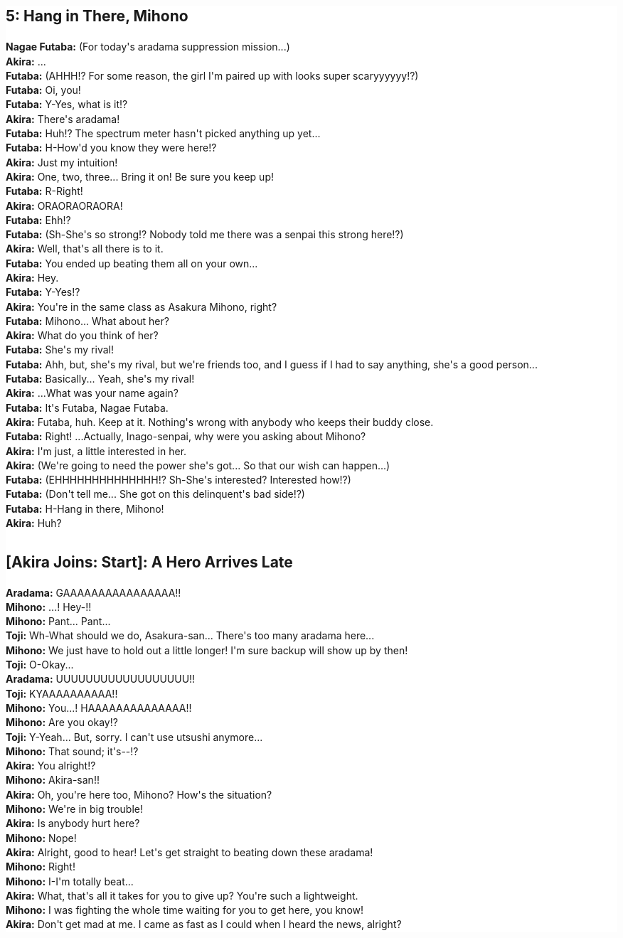 ## 5: Hang in There, Mihono
**Nagae Futaba:** (For today's aradama suppression mission...)  
**Akira:** ...  
**Futaba:** (AHHH!? For some reason, the girl I'm paired up with looks super scaryyyyyy!?)  
**Futaba:** Oi, you!  
**Futaba:** Y-Yes, what is it!?  
**Akira:** There's aradama!  
**Futaba:** Huh!? The spectrum meter hasn't picked anything up yet...  
**Futaba:** H-How'd you know they were here!?  
**Akira:** Just my intuition!  
**Akira:** One, two, three... Bring it on! Be sure you keep up!  
**Futaba:** R-Right!  
**Akira:** ORAORAORAORA!  
**Futaba:** Ehh!?  
**Futaba:** (Sh-She's so strong!? Nobody told me there was a senpai this strong here!?)  
**Akira:** Well, that's all there is to it.  
**Futaba:** You ended up beating them all on your own...  
**Akira:** Hey.  
**Futaba:** Y-Yes!?  
**Akira:** You're in the same class as Asakura Mihono, right?  
**Futaba:** Mihono... What about her?  
**Akira:** What do you think of her?  
**Futaba:** She's my rival!  
**Futaba:** Ahh, but, she's my rival, but we're friends too, and I guess if I had to say anything, she's a good person...  
**Futaba:** Basically... Yeah, she's my rival!  
**Akira:** ...What was your name again?  
**Futaba:** It's Futaba, Nagae Futaba.  
**Akira:** Futaba, huh. Keep at it. Nothing's wrong with anybody who keeps their buddy close.  
**Futaba:** Right! ...Actually, Inago-senpai, why were you asking about Mihono?  
**Akira:** I'm just, a little interested in her.  
**Akira:** (We're going to need the power she's got... So that our wish can happen...)  
**Futaba:** (EHHHHHHHHHHHHHH!? Sh-She's interested? Interested how!?)  
**Futaba:** (Don't tell me... She got on this delinquent's bad side!?)  
**Futaba:** H-Hang in there, Mihono!  
**Akira:** Huh?  

## [Akira Joins: Start]: A Hero Arrives Late
**Aradama:** GAAAAAAAAAAAAAAAA!!  
**Mihono:** ...! Hey-!!  
**Mihono:** Pant... Pant...  
**Toji:** Wh-What should we do, Asakura-san... There's too many aradama here...  
**Mihono:** We just have to hold out a little longer! I'm sure backup will show up by then!  
**Toji:** O-Okay...  
**Aradama:** UUUUUUUUUUUUUUUUUU!!  
**Toji:** KYAAAAAAAAAA!!  
**Mihono:** You...! HAAAAAAAAAAAAAA!!  
**Mihono:** Are you okay!?  
**Toji:** Y-Yeah... But, sorry. I can't use utsushi anymore...  
**Mihono:** That sound; it's--!?  
**Akira:** You alright!?  
**Mihono:** Akira-san!!  
**Akira:** Oh, you're here too, Mihono? How's the situation?  
**Mihono:** We're in big trouble!  
**Akira:** Is anybody hurt here?  
**Mihono:** Nope!  
**Akira:** Alright, good to hear! Let's get straight to beating down these aradama!  
**Mihono:** Right!  
**Mihono:** I-I'm totally beat...  
**Akira:** What, that's all it takes for you to give up? You're such a lightweight.  
**Mihono:** I was fighting the whole time waiting for you to get here, you know!  
**Akira:** Don't get mad at me. I came as fast as I could when I heard the news, alright?  